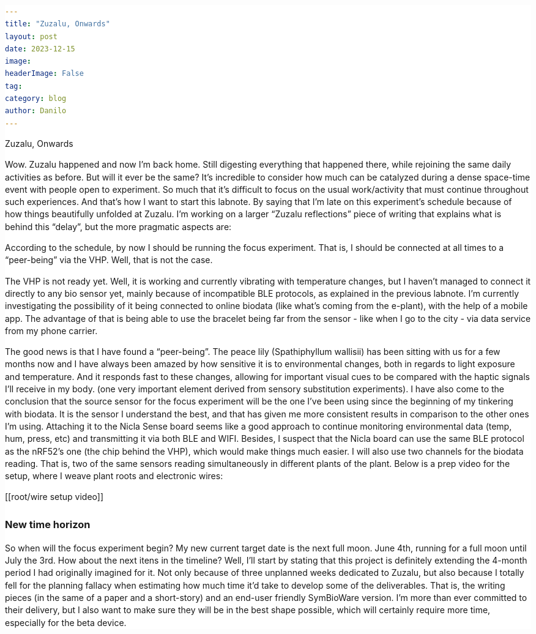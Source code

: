 ```yaml
---
title: "Zuzalu, Onwards"
layout: post
date: 2023-12-15
image:
headerImage: False
tag:
category: blog
author: Danilo
---
```


Zuzalu, Onwards

Wow. Zuzalu happened and now I’m back home. Still digesting everything that happened there, while rejoining the same daily activities as before. But will it ever be the same? It’s incredible to consider how much can be catalyzed during a dense space-time event with people open to experiment. So much that it’s difficult to focus on the usual work/activity that must continue throughout such experiences. And that’s how I want to start this labnote. By saying that I’m late on this experiment’s schedule because of how things beautifully unfolded at Zuzalu. I’m working on a larger “Zuzalu reflections” piece of writing that explains what is behind this “delay”, but the more pragmatic aspects are:

According to the schedule, by now I should be running the focus experiment. That is, I should be connected at all times to a “peer-being” via the VHP. Well, that is not the case.

The VHP is not ready yet. Well, it is working and currently vibrating with temperature changes, but I haven’t managed to connect it directly to any bio sensor yet, mainly because of incompatible BLE protocols, as explained in the previous labnote. I’m currently investigating the possibility of it being connected to online biodata (like what’s coming from the e-plant), with the help of a mobile app. The advantage of that is being able to use the bracelet being far from the sensor - like when I go to the city - via data service from my phone carrier.

The good news is that I have found a “peer-being”. The peace lily (Spathiphyllum wallisii) has been sitting with us for a few months now and I have always been amazed by how sensitive it is to environmental changes, both in regards to light exposure and temperature. And it responds fast to these changes, allowing for important visual cues to be compared with the haptic signals I’ll receive in my body. (one very important element derived from sensory substitution experiments). I have also come to the conclusion that the source sensor for the focus experiment will be the one I’ve been using since the beginning of my tinkering with biodata. It is the sensor I understand the best, and that has given me more consistent results in comparison to the other ones I’m using. Attaching it to the Nicla Sense board seems like a good approach to continue monitoring environmental data (temp, hum, press, etc) and transmitting it via both BLE and WIFI. Besides, I suspect that the Nicla board can use the same BLE protocol as the nRF52’s one (the chip behind the VHP), which would make things much easier. I will also use two channels for the biodata reading. That is, two of the same sensors reading simultaneously in different plants of the plant. Below is a prep video for the setup, where I weave plant roots and electronic wires:

[[root/wire setup video]]

### New time horizon

So when will the focus experiment begin? My new current target date is the next full moon. June 4th, running for a full moon until July the 3rd. How about the next itens in the timeline? Well, I’ll start by stating that this project is definitely extending the 4-month period I had originally imagined for it. Not only because of three unplanned weeks dedicated to Zuzalu, but also because I totally fell for the planning fallacy when estimating how much time it’d take to develop some of the deliverables. That is, the writing pieces (in the same of a paper and a short-story) and an end-user friendly SymBioWare version. I’m more than ever committed to their delivery, but I also want to make sure they will be in the best shape possible, which will certainly require more time, especially for the beta device.
